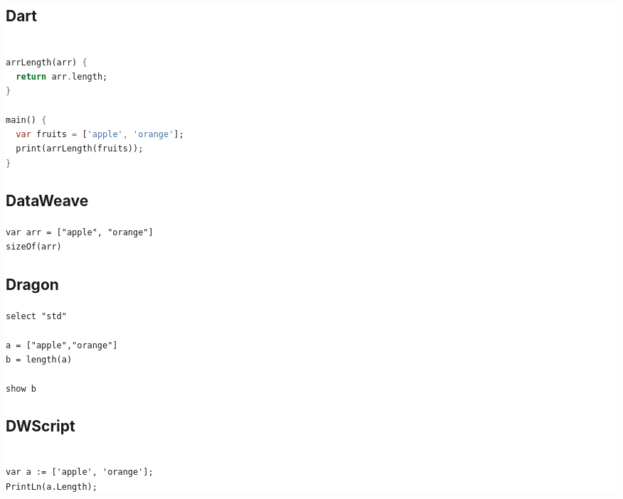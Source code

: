 

## Dart


```dart

arrLength(arr) {
  return arr.length;
}

main() {
  var fruits = ['apple', 'orange'];
  print(arrLength(fruits));
}


```



## DataWeave


```DataWeave
var arr = ["apple", "orange"]
sizeOf(arr)

```



## Dragon


```dragon
select "std" 

a = ["apple","orange"]
b = length(a) 

show b   

```



## DWScript


```delphi

var a := ['apple', 'orange'];
PrintLn(a.Length);

```
